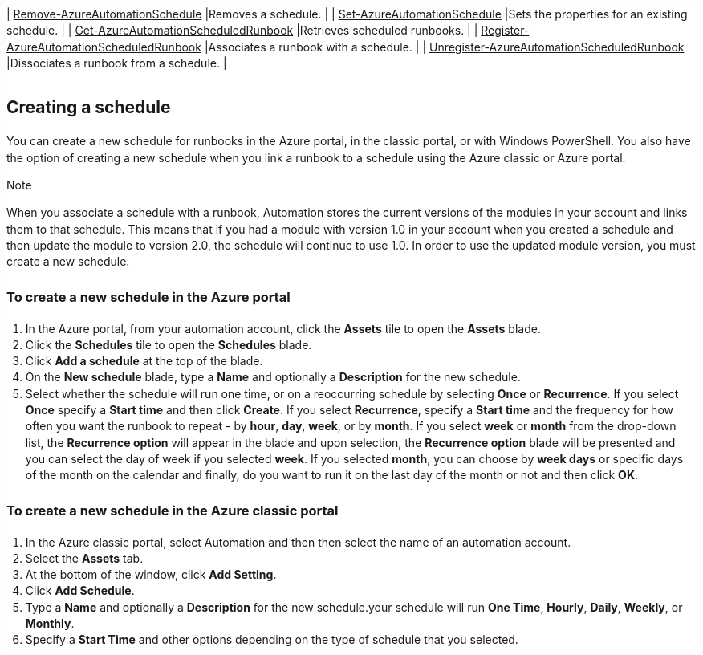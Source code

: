 | [Remove-AzureAutomationSchedule](http://msdn.microsoft.com/library/dn690279.aspx) |Removes a schedule. |
| [Set-AzureAutomationSchedule](http://msdn.microsoft.com/library/dn690270.aspx) |Sets the properties for an existing schedule. |
| [Get-AzureAutomationScheduledRunbook](http://msdn.microsoft.com/library/dn913778.aspx) |Retrieves scheduled runbooks. |
| [Register-AzureAutomationScheduledRunbook](http://msdn.microsoft.com/library/dn690265.aspx) |Associates a runbook with a schedule. |
| [Unregister-AzureAutomationScheduledRunbook](http://msdn.microsoft.com/library/dn690273.aspx) |Dissociates a runbook from a schedule. |

## Creating a schedule
You can create a new schedule for runbooks in the Azure portal, in the classic portal, or with Windows PowerShell. You also have the option of creating a new schedule when you link a runbook to a schedule using the Azure classic or Azure portal.

> [!NOTE]
> When you associate a schedule with a runbook, Automation stores the current versions of the modules in your account and links them to that schedule.  This means that if you had a module with version 1.0 in your account when you created a schedule and then update the module to version 2.0, the schedule will continue to use 1.0.  In order to use the updated module version, you must create a new schedule. 
> 
> 

### To create a new schedule in the Azure portal
1. In the Azure portal, from your automation account, click the **Assets** tile to open the **Assets** blade.
2. Click the **Schedules** tile to open the **Schedules** blade.
3. Click **Add a schedule** at the top of the blade.
4. On the **New schedule** blade, type a **Name** and optionally a **Description** for the new schedule.
5. Select whether the schedule will run one time, or on a reoccurring schedule by selecting **Once** or **Recurrence**.  If you select **Once** specify a **Start time** and then click **Create**.  If you select **Recurrence**, specify a **Start time** and the frequency for how often you want the runbook to repeat - by **hour**, **day**, **week**, or by **month**.  If you select **week** or **month** from the drop-down list, the **Recurrence option** will appear in the blade and upon selection, the **Recurrence option** blade will be presented and you can select the day of week if you selected **week**.  If you selected **month**, you can choose by **week days** or specific days of the month on the calendar and finally, do you want to run it on the last day of the month or not and then click **OK**.   

### To create a new schedule in the Azure classic portal
1. In the Azure classic portal, select Automation and then then select the name of an automation account.
2. Select the **Assets** tab.
3. At the bottom of the window, click **Add Setting**.
4. Click **Add Schedule**.
5. Type a **Name** and optionally a **Description** for the new schedule.your schedule will run **One Time**, **Hourly**, **Daily**, **Weekly**, or **Monthly**.
6. Specify a **Start Time** and other options depending on the type of schedule that you selected.
